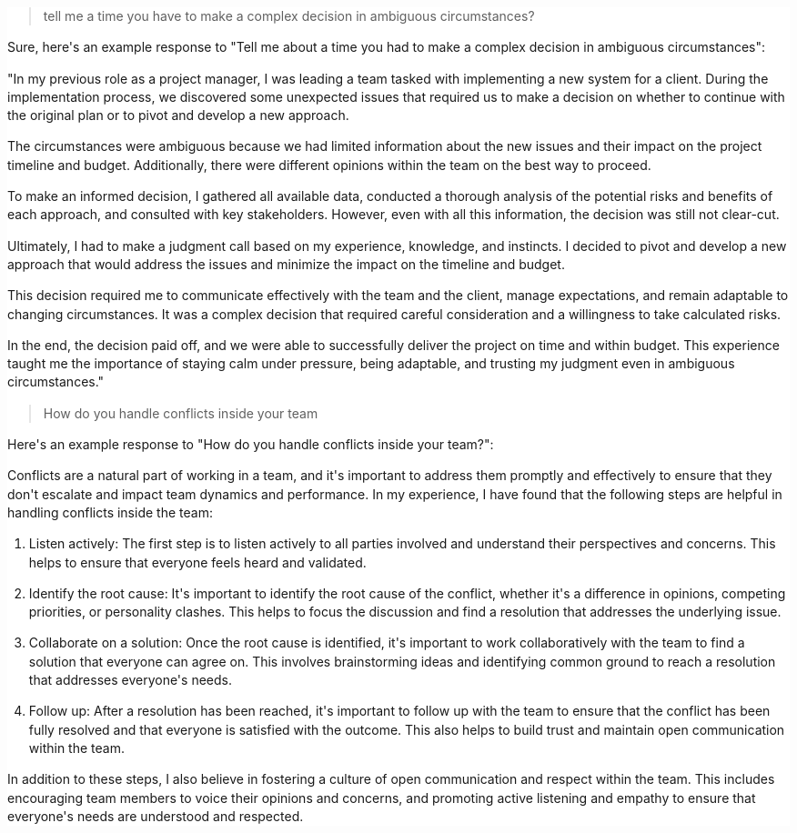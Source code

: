 > tell me a time you have to make a complex decision in ambiguous circumstances?

Sure, here's an example response to "Tell me about a time you had to make a complex decision in ambiguous circumstances":

"In my previous role as a project manager, I was leading a team tasked with implementing a new system for a client. During the implementation process, we discovered some unexpected issues that required us to make a decision on whether to continue with the original plan or to pivot and develop a new approach.

The circumstances were ambiguous because we had limited information about the new issues and their impact on the project timeline and budget. Additionally, there were different opinions within the team on the best way to proceed.

To make an informed decision, I gathered all available data, conducted a thorough analysis of the potential risks and benefits of each approach, and consulted with key stakeholders. However, even with all this information, the decision was still not clear-cut.

Ultimately, I had to make a judgment call based on my experience, knowledge, and instincts. I decided to pivot and develop a new approach that would address the issues and minimize the impact on the timeline and budget.

This decision required me to communicate effectively with the team and the client, manage expectations, and remain adaptable to changing circumstances. It was a complex decision that required careful consideration and a willingness to take calculated risks.

In the end, the decision paid off, and we were able to successfully deliver the project on time and within budget. This experience taught me the importance of staying calm under pressure, being adaptable, and trusting my judgment even in ambiguous circumstances."

> How do you handle conflicts inside your team

Here's an example response to "How do you handle conflicts inside your team?":

Conflicts are a natural part of working in a team, and it's important to address them promptly and effectively to ensure that they don't escalate and impact team dynamics and performance. In my experience, I have found that the following steps are helpful in handling conflicts inside the team:

1.  Listen actively: The first step is to listen actively to all parties involved and understand their perspectives and concerns. This helps to ensure that everyone feels heard and validated.
    
2.  Identify the root cause: It's important to identify the root cause of the conflict, whether it's a difference in opinions, competing priorities, or personality clashes. This helps to focus the discussion and find a resolution that addresses the underlying issue.
    
3.  Collaborate on a solution: Once the root cause is identified, it's important to work collaboratively with the team to find a solution that everyone can agree on. This involves brainstorming ideas and identifying common ground to reach a resolution that addresses everyone's needs.
    
4.  Follow up: After a resolution has been reached, it's important to follow up with the team to ensure that the conflict has been fully resolved and that everyone is satisfied with the outcome. This also helps to build trust and maintain open communication within the team.
    

In addition to these steps, I also believe in fostering a culture of open communication and respect within the team. This includes encouraging team members to voice their opinions and concerns, and promoting active listening and empathy to ensure that everyone's needs are understood and respected.